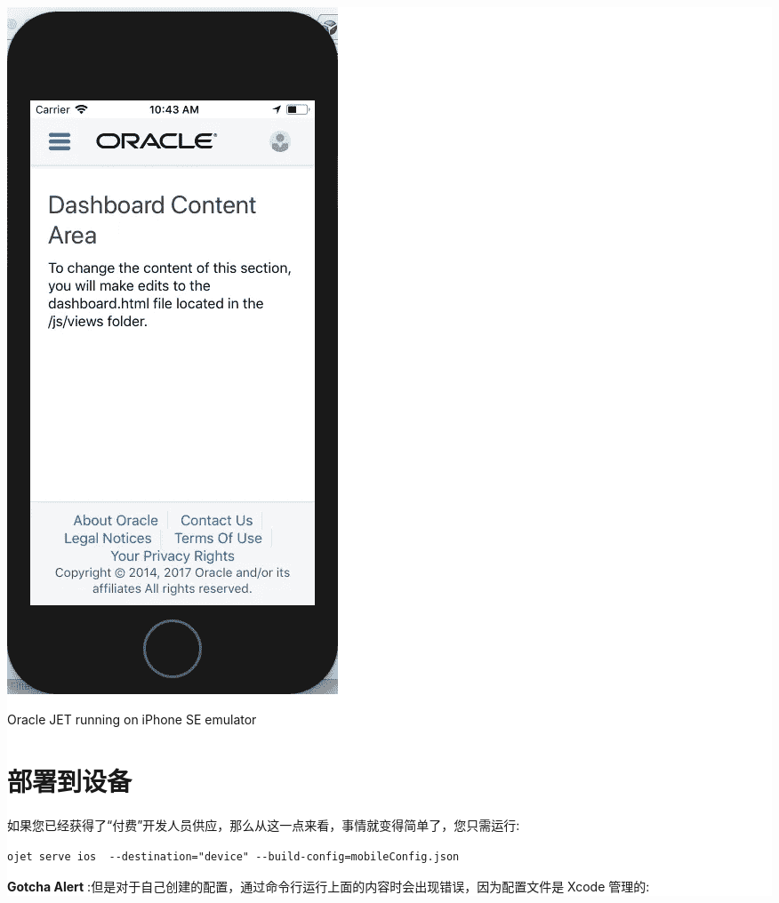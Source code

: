 ![](img/86535f007e76f8eb9bdb3551656c3e96.png)

Oracle JET running on iPhone SE emulator

# 部署到设备

如果您已经获得了“付费”开发人员供应，那么从这一点来看，事情就变得简单了，您只需运行:

```
ojet serve ios  --destination="device" --build-config=mobileConfig.json
```

**Gotcha Alert** :但是对于自己创建的配置，通过命令行运行上面的内容时会出现错误，因为配置文件是 Xcode 管理的:
